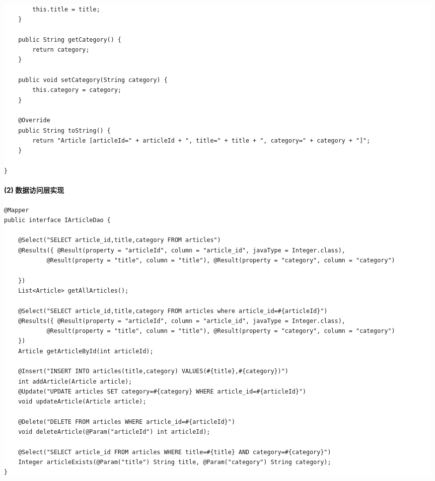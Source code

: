 ```
		this.title = title;
	}

	public String getCategory() {
		return category;
	}

	public void setCategory(String category) {
		this.category = category;
	}

	@Override
	public String toString() {
		return "Article [articleId=" + articleId + ", title=" + title + ", category=" + category + "]";
	}

}
```

#### (2) 数据访问层实现


```
@Mapper
public interface IArticleDao {

	@Select("SELECT article_id,title,category FROM articles")
	@Results({ @Result(property = "articleId", column = "article_id", javaType = Integer.class),
			@Result(property = "title", column = "title"), @Result(property = "category", column = "category")

	})
	List<Article> getAllArticles();
	
	@Select("SELECT article_id,title,category FROM articles where article_id=#{articleId}")
	@Results({ @Result(property = "articleId", column = "article_id", javaType = Integer.class),
			@Result(property = "title", column = "title"), @Result(property = "category", column = "category")
	})
	Article getArticleById(int articleId);
	
	@Insert("INSERT INTO articles(title,category) VALUES(#{title},#{category})")
	int addArticle(Article article);
	@Update("UPDATE articles SET category=#{category} WHERE article_id=#{articleId}")
	void updateArticle(Article article);
	
	@Delete("DELETE FROM articles WHERE article_id=#{articleId}")
	void deleteArticle(@Param("articleId") int articleId);
	
	@Select("SELECT article_id FROM articles WHERE title=#{title} AND category=#{category}")
	Integer articleExists(@Param("title") String title, @Param("category") String category);
}
```
